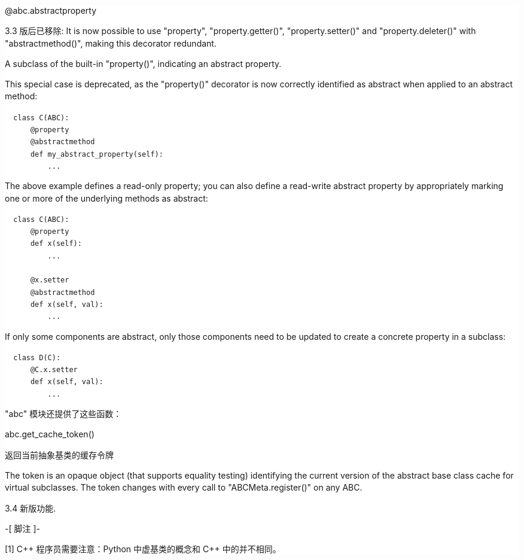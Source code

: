 @abc.abstractproperty

   3.3 版后已移除: It is now possible to use "property",
   "property.getter()", "property.setter()" and "property.deleter()"
   with "abstractmethod()", making this decorator redundant.

   A subclass of the built-in "property()", indicating an abstract
   property.

   This special case is deprecated, as the "property()" decorator is
   now correctly identified as abstract when applied to an abstract
   method:

      class C(ABC):
          @property
          @abstractmethod
          def my_abstract_property(self):
              ...

   The above example defines a read-only property; you can also define
   a read-write abstract property by appropriately marking one or more
   of the underlying methods as abstract:

      class C(ABC):
          @property
          def x(self):
              ...

          @x.setter
          @abstractmethod
          def x(self, val):
              ...

   If only some components are abstract, only those components need to
   be updated to create a concrete property in a subclass:

      class D(C):
          @C.x.setter
          def x(self, val):
              ...

"abc" 模块还提供了这些函数：

abc.get_cache_token()

   返回当前抽象基类的缓存令牌

   The token is an opaque object (that supports equality testing)
   identifying the current version of the abstract base class cache
   for virtual subclasses. The token changes with every call to
   "ABCMeta.register()" on any ABC.

   3.4 新版功能.

-[ 脚注 ]-

[1] C++ 程序员需要注意：Python 中虚基类的概念和 C++ 中的并不相同。
